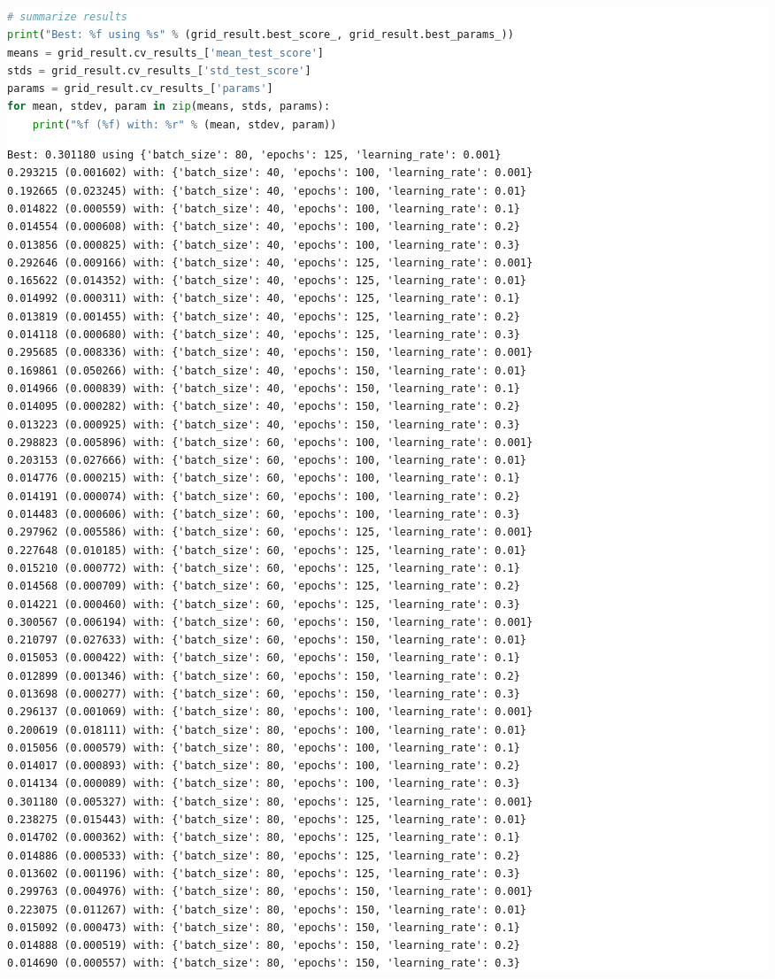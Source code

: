 </div>

<div class="cell code" data-execution_count="77">

``` python
# summarize results
print("Best: %f using %s" % (grid_result.best_score_, grid_result.best_params_))
means = grid_result.cv_results_['mean_test_score']
stds = grid_result.cv_results_['std_test_score']
params = grid_result.cv_results_['params']
for mean, stdev, param in zip(means, stds, params):
    print("%f (%f) with: %r" % (mean, stdev, param))
```

<div class="output stream stdout">

    Best: 0.301180 using {'batch_size': 80, 'epochs': 125, 'learning_rate': 0.001}
    0.293215 (0.001602) with: {'batch_size': 40, 'epochs': 100, 'learning_rate': 0.001}
    0.192665 (0.023245) with: {'batch_size': 40, 'epochs': 100, 'learning_rate': 0.01}
    0.014822 (0.000559) with: {'batch_size': 40, 'epochs': 100, 'learning_rate': 0.1}
    0.014554 (0.000608) with: {'batch_size': 40, 'epochs': 100, 'learning_rate': 0.2}
    0.013856 (0.000825) with: {'batch_size': 40, 'epochs': 100, 'learning_rate': 0.3}
    0.292646 (0.009166) with: {'batch_size': 40, 'epochs': 125, 'learning_rate': 0.001}
    0.165622 (0.014352) with: {'batch_size': 40, 'epochs': 125, 'learning_rate': 0.01}
    0.014992 (0.000311) with: {'batch_size': 40, 'epochs': 125, 'learning_rate': 0.1}
    0.013819 (0.001455) with: {'batch_size': 40, 'epochs': 125, 'learning_rate': 0.2}
    0.014118 (0.000680) with: {'batch_size': 40, 'epochs': 125, 'learning_rate': 0.3}
    0.295685 (0.008336) with: {'batch_size': 40, 'epochs': 150, 'learning_rate': 0.001}
    0.169861 (0.050266) with: {'batch_size': 40, 'epochs': 150, 'learning_rate': 0.01}
    0.014966 (0.000839) with: {'batch_size': 40, 'epochs': 150, 'learning_rate': 0.1}
    0.014095 (0.000282) with: {'batch_size': 40, 'epochs': 150, 'learning_rate': 0.2}
    0.013223 (0.000925) with: {'batch_size': 40, 'epochs': 150, 'learning_rate': 0.3}
    0.298823 (0.005896) with: {'batch_size': 60, 'epochs': 100, 'learning_rate': 0.001}
    0.203153 (0.027666) with: {'batch_size': 60, 'epochs': 100, 'learning_rate': 0.01}
    0.014776 (0.000215) with: {'batch_size': 60, 'epochs': 100, 'learning_rate': 0.1}
    0.014191 (0.000074) with: {'batch_size': 60, 'epochs': 100, 'learning_rate': 0.2}
    0.014483 (0.000606) with: {'batch_size': 60, 'epochs': 100, 'learning_rate': 0.3}
    0.297962 (0.005586) with: {'batch_size': 60, 'epochs': 125, 'learning_rate': 0.001}
    0.227648 (0.010185) with: {'batch_size': 60, 'epochs': 125, 'learning_rate': 0.01}
    0.015210 (0.000772) with: {'batch_size': 60, 'epochs': 125, 'learning_rate': 0.1}
    0.014568 (0.000709) with: {'batch_size': 60, 'epochs': 125, 'learning_rate': 0.2}
    0.014221 (0.000460) with: {'batch_size': 60, 'epochs': 125, 'learning_rate': 0.3}
    0.300567 (0.006194) with: {'batch_size': 60, 'epochs': 150, 'learning_rate': 0.001}
    0.210797 (0.027633) with: {'batch_size': 60, 'epochs': 150, 'learning_rate': 0.01}
    0.015053 (0.000422) with: {'batch_size': 60, 'epochs': 150, 'learning_rate': 0.1}
    0.012899 (0.001346) with: {'batch_size': 60, 'epochs': 150, 'learning_rate': 0.2}
    0.013698 (0.000277) with: {'batch_size': 60, 'epochs': 150, 'learning_rate': 0.3}
    0.296137 (0.001069) with: {'batch_size': 80, 'epochs': 100, 'learning_rate': 0.001}
    0.200619 (0.018111) with: {'batch_size': 80, 'epochs': 100, 'learning_rate': 0.01}
    0.015056 (0.000579) with: {'batch_size': 80, 'epochs': 100, 'learning_rate': 0.1}
    0.014017 (0.000893) with: {'batch_size': 80, 'epochs': 100, 'learning_rate': 0.2}
    0.014134 (0.000089) with: {'batch_size': 80, 'epochs': 100, 'learning_rate': 0.3}
    0.301180 (0.005327) with: {'batch_size': 80, 'epochs': 125, 'learning_rate': 0.001}
    0.238275 (0.015443) with: {'batch_size': 80, 'epochs': 125, 'learning_rate': 0.01}
    0.014702 (0.000362) with: {'batch_size': 80, 'epochs': 125, 'learning_rate': 0.1}
    0.014886 (0.000533) with: {'batch_size': 80, 'epochs': 125, 'learning_rate': 0.2}
    0.013602 (0.001196) with: {'batch_size': 80, 'epochs': 125, 'learning_rate': 0.3}
    0.299763 (0.004976) with: {'batch_size': 80, 'epochs': 150, 'learning_rate': 0.001}
    0.223075 (0.011267) with: {'batch_size': 80, 'epochs': 150, 'learning_rate': 0.01}
    0.015092 (0.000473) with: {'batch_size': 80, 'epochs': 150, 'learning_rate': 0.1}
    0.014888 (0.000519) with: {'batch_size': 80, 'epochs': 150, 'learning_rate': 0.2}
    0.014690 (0.000557) with: {'batch_size': 80, 'epochs': 150, 'learning_rate': 0.3}
